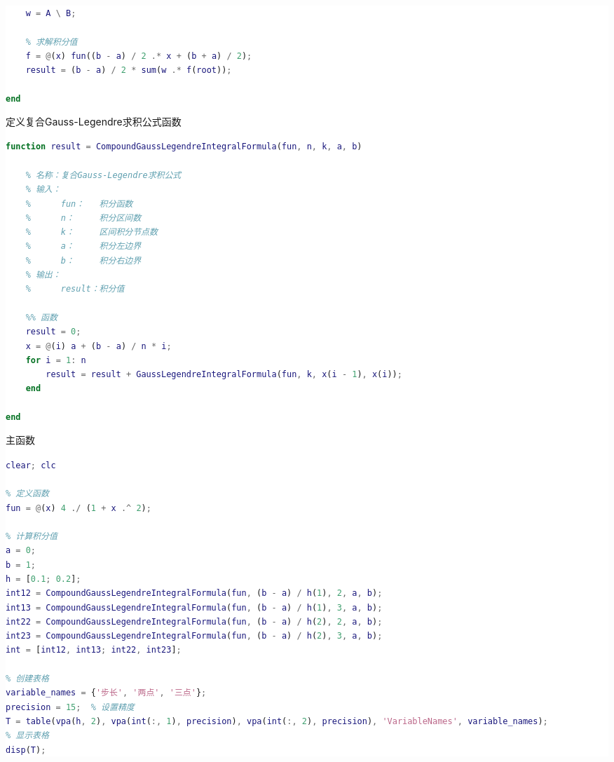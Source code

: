 ```matlab
    w = A \ B;

    % 求解积分值
    f = @(x) fun((b - a) / 2 .* x + (b + a) / 2);
    result = (b - a) / 2 * sum(w .* f(root));

end

```

定义复合Gauss-Legendre求积公式函数

```matlab
function result = CompoundGaussLegendreIntegralFormula(fun, n, k, a, b)

    % 名称：复合Gauss-Legendre求积公式
    % 输入：
    %      fun：   积分函数
    %      n：     积分区间数
    %      k：     区间积分节点数
    %      a：     积分左边界
    %      b：     积分右边界
    % 输出：
    %      result：积分值

    %% 函数
    result = 0;
    x = @(i) a + (b - a) / n * i;
    for i = 1: n
        result = result + GaussLegendreIntegralFormula(fun, k, x(i - 1), x(i));
    end

end

```

主函数

```matlab
clear; clc

% 定义函数
fun = @(x) 4 ./ (1 + x .^ 2);

% 计算积分值
a = 0;
b = 1;
h = [0.1; 0.2];
int12 = CompoundGaussLegendreIntegralFormula(fun, (b - a) / h(1), 2, a, b);
int13 = CompoundGaussLegendreIntegralFormula(fun, (b - a) / h(1), 3, a, b);
int22 = CompoundGaussLegendreIntegralFormula(fun, (b - a) / h(2), 2, a, b);
int23 = CompoundGaussLegendreIntegralFormula(fun, (b - a) / h(2), 3, a, b);
int = [int12, int13; int22, int23];

% 创建表格
variable_names = {'步长', '两点', '三点'};
precision = 15;  % 设置精度
T = table(vpa(h, 2), vpa(int(:, 1), precision), vpa(int(:, 2), precision), 'VariableNames', variable_names);
% 显示表格
disp(T);

```
